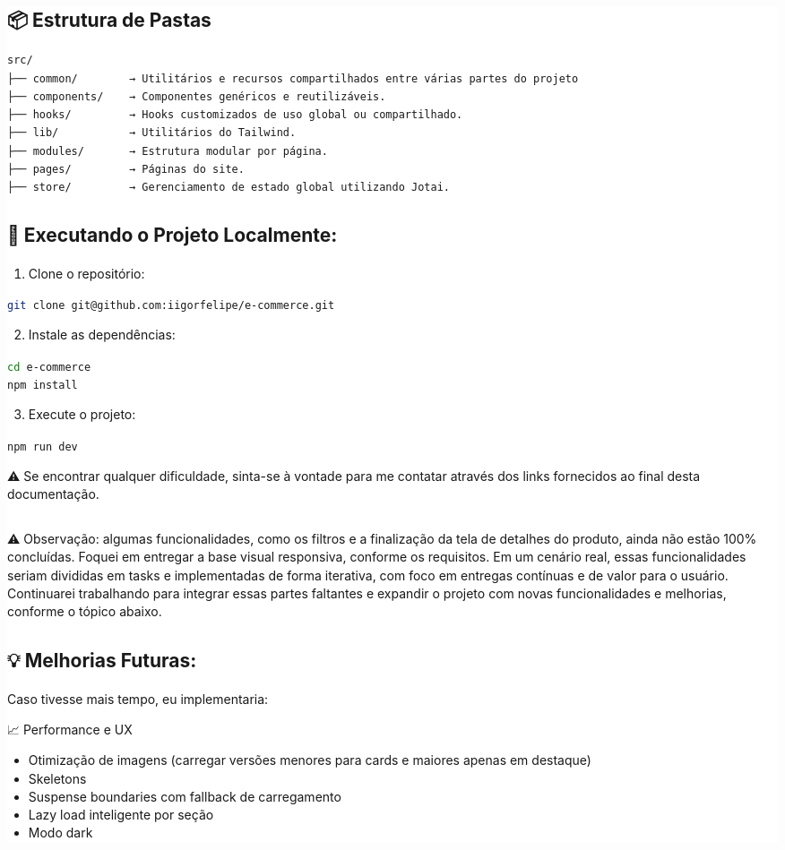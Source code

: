 ## 📦 Estrutura de Pastas

```txt
src/
├── common/        → Utilitários e recursos compartilhados entre várias partes do projeto
├── components/    → Componentes genéricos e reutilizáveis.
├── hooks/         → Hooks customizados de uso global ou compartilhado.
├── lib/           → Utilitários do Tailwind.
├── modules/       → Estrutura modular por página.
├── pages/         → Páginas do site.
├── store/         → Gerenciamento de estado global utilizando Jotai.
```

## 🚀 Executando o Projeto Localmente:

1. Clone o repositório:

```bash
git clone git@github.com:iigorfelipe/e-commerce.git
```

2. Instale as dependências:

```bash
cd e-commerce
npm install
```

3. Execute o projeto:

```bash
npm run dev
```

⚠️ Se encontrar qualquer dificuldade, sinta-se à vontade para me contatar através dos links fornecidos ao final desta documentação.

##

⚠️ Observação: algumas funcionalidades, como os filtros e a finalização da tela de detalhes do produto, ainda não estão 100% concluídas. Foquei em entregar a base visual responsiva, conforme os requisitos. Em um cenário real, essas funcionalidades seriam divididas em tasks e implementadas de forma iterativa, com foco em entregas contínuas e de valor para o usuário. Continuarei trabalhando para integrar essas partes faltantes e expandir o projeto com novas funcionalidades e melhorias, conforme o tópico abaixo.

## 💡 Melhorias Futuras:

Caso tivesse mais tempo, eu implementaria:

📈 Performance e UX

- Otimização de imagens (carregar versões menores para cards e maiores apenas em destaque)
- Skeletons
- Suspense boundaries com fallback de carregamento
- Lazy load inteligente por seção
- Modo dark
